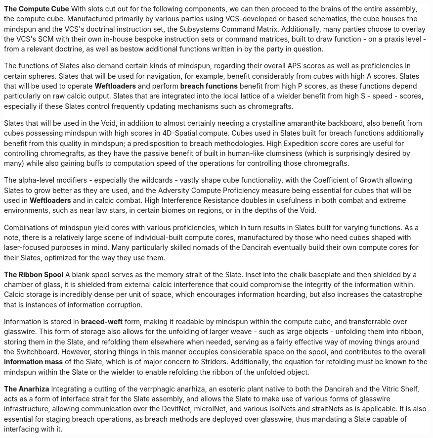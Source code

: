 **The Compute Cube**
With slots cut out for the following components, we can then proceed to the brains of the entire assembly, the compute cube. Manufactured primarily by various parties using VCS-developed or based schematics, the cube houses the mindspun and the VCS's doctrinal instruction set, the Subsystems Command Matrix. Additionally, many parties choose to overlay the VCS's SCM with their own in-house bespoke instruction sets or command matrices, built to draw function - on a praxis level - from a relevant doctrine, as well as bestow additional functions written in by the party in question.

The functions of Slates also demand certain kinds of mindspun, regarding their overall APS scores as well as proficiencies in certain spheres. Slates that will be used for navigation, for example, benefit considerably from cubes with high A scores. Slates that will be used to operate **Weftloaders** and perform **breach functions** benefit from high P scores, as these functions depend particularly on raw calcic output. Slates that are integrated into the local lattice of a wielder benefit from high S - speed - scores, especially if these Slates control frequently updating mechanisms such as chromegrafts. 

Slates that will be used in the Void, in addition to almost certainly needing a crystalline amaranthite backboard, also benefit from cubes possessing mindspun with high scores in 4D-Spatial compute. Cubes used in Slates built for breach functions additionally benefit from this quality in mindspun; a predisposition to breach methodologies. High Expedition score cores are useful for controlling chromegrafts, as they have the passive benefit of built in human-like clumsiness (which is surprisingly desired by many) while also gaining buffs to computation speed of the operations for controlling those chromegrafts. 

The alpha-level modifiers - especially the wildcards - vastly shape cube functionality, with the Coefficient of Growth allowing Slates to grow better as they are used, and the Adversity Compute Proficiency measure being essential for cubes that will be used in **Weftloaders** and in calcic combat. High Interference Resistance doubles in usefulness in both combat and extreme environments, such as near law stars, in certain biomes on regions, or in the depths of the Void.

Combinations of mindspun yield cores with various proficiencies, which in turn results in Slates built for varying functions. As a note, there is a relatively large scene of individual-built compute cores, manufactured by those who need cubes shaped with laser-focused purposes in mind. Many particularly skilled nomads of the Dancirah eventually build their own compute cores for their Slates, optimized for the way they use them.

**The Ribbon Spool**
A blank spool serves as the memory strait of the Slate. Inset into the chalk baseplate and then shielded by a chamber of glass, it is shielded from external calcic interference that could compromise the integrity of the information within. Calcic storage is incredibly dense per unit of space, which encourages information hoarding, but also increases the catastrophe that is instances of information corruption. 

Information is stored in **braced-weft** form, making it readable by mindspun within the compute cube, and transferrable over glasswire. This form of storage also allows for the unfolding of larger weave - such as large objects - unfolding them into ribbon, storing them in the Slate, and refolding them elsewhere when needed, serving as a fairly effective way of moving things around the Switchboard. However, storing things in this manner occupies considerable space on the spool, and contributes to the overall **information mass** of the Slate, which is of major concern to Striders. Additionally, the equation for refolding must be known to the mindspun within the Slate or the wielder to enable refolding the ribbon of the unfolded object.

**The Anarhiza**
Integrating a cutting of the verrphagic anarhiza, an esoteric plant native to both the Dancirah and the Vitric Shelf, acts as a form of interface strait for the Slate assembly, and allows the Slate to make use of various forms of glasswire infrastructure, allowing communication over the DevitNet, microlNet, and various isolNets and straitNets as is applicable. It is also essential for staging breach operations, as breach methods are deployed over glasswire, thus mandating a Slate capable of interfacing with it.
